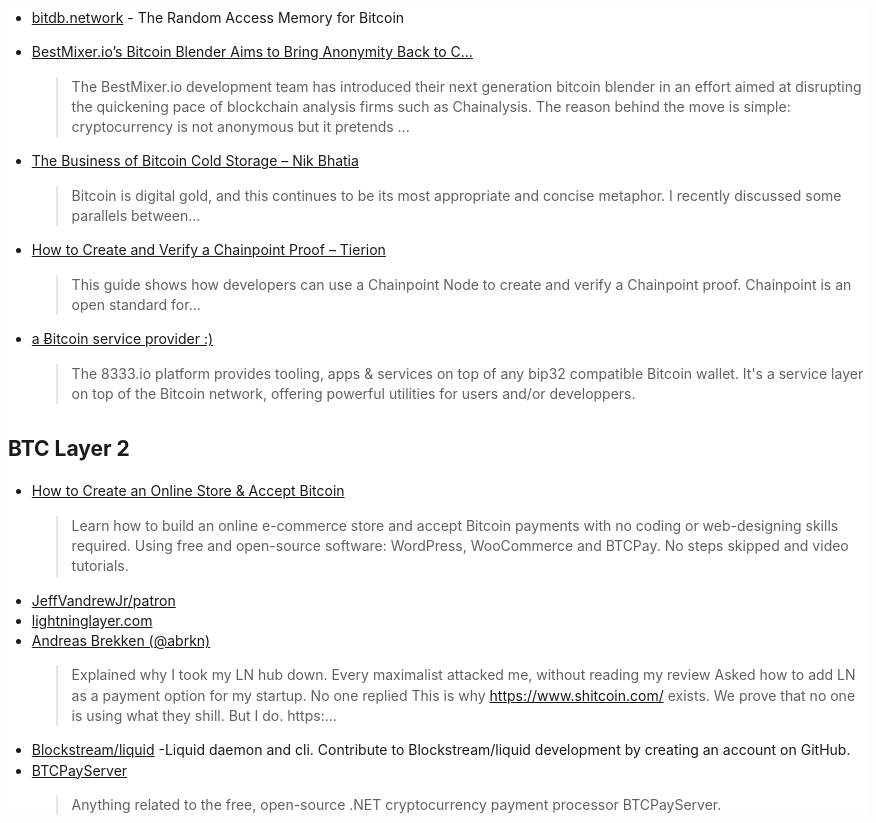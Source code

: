 
* [bitdb.network](https://bitdb.network/) - The Random Access Memory for Bitcoin
* [BestMixer.io’s Bitcoin Blender Aims to Bring Anonymity Back to C...](https://thebitcoinnews.com/bestmixer-ios-bitcoin-blender-aims-to-bring-anonymity-back-to-crypto/)
  >The BestMixer.io development team has introduced their next generation bitcoin blender in an effort aimed at disrupting the quickening pace of blockchain analysis firms such as Chainalysis. The reason behind the move is simple: cryptocurrency is not anonymous but it pretends ...
* [The Business of Bitcoin Cold Storage – Nik Bhatia](https://medium.com/@timevalueofbtc/the-business-of-bitcoin-cold-storage-148fba7f1255)
  >Bitcoin is digital gold, and this continues to be its most appropriate and concise metaphor. I recently discussed some parallels between…
* [How to Create and Verify a Chainpoint Proof – Tierion](https://medium.com/tierion/how-to-create-and-verify-a-chainpoint-proof-eba52a7700e3)
  >This guide shows how developers can use a Chainpoint Node to create and verify a Chainpoint proof. Chainpoint is an open standard for…


* [a Ƀitcoin service provider :)](https://8333.io/)
  >The 8333.io platform provides tooling, apps & services on top of any bip32 compatible Bitcoin wallet. It's a service layer on top of the Bitcoin network, offering powerful utilities for users and/or developpers.

## BTC Layer 2


* [How to Create an Online Store & Accept Bitcoin](https://bitcoinshirt.co/how-to-create-store-accept-bitcoin)
  >Learn how to build an online e-commerce store and accept Bitcoin payments with no coding or web-designing skills required. Using free and open-source software: WordPress, WooCommerce and BTCPay. No steps skipped and video tutorials.
* [JeffVandrewJr/patron](https://github.com/JeffVandrewJr/patron)
* [lightninglayer.com](https://lightninglayer.com/)
* [Andreas Brekken (@abrkn)](https://twitter.com/abrkn/status/1079116127542726656)
  >Explained why I took my LN hub down. Every maximalist attacked me, without reading my review Asked how to add LN as a payment option for my startup. No one replied This is why https://www.shitcoin.com/ exists. We prove that no one is using what they shill. But I do. https:...
* [Blockstream/liquid](https://github.com/Blockstream/liquid) -Liquid daemon and cli. Contribute to Blockstream/liquid development by creating an account on GitHub.
* [BTCPayServer](https://nbitstack.com/c/btcpayserver)
  >Anything related to the free, open-source .NET cryptocurrency payment processor BTCPayServer.
